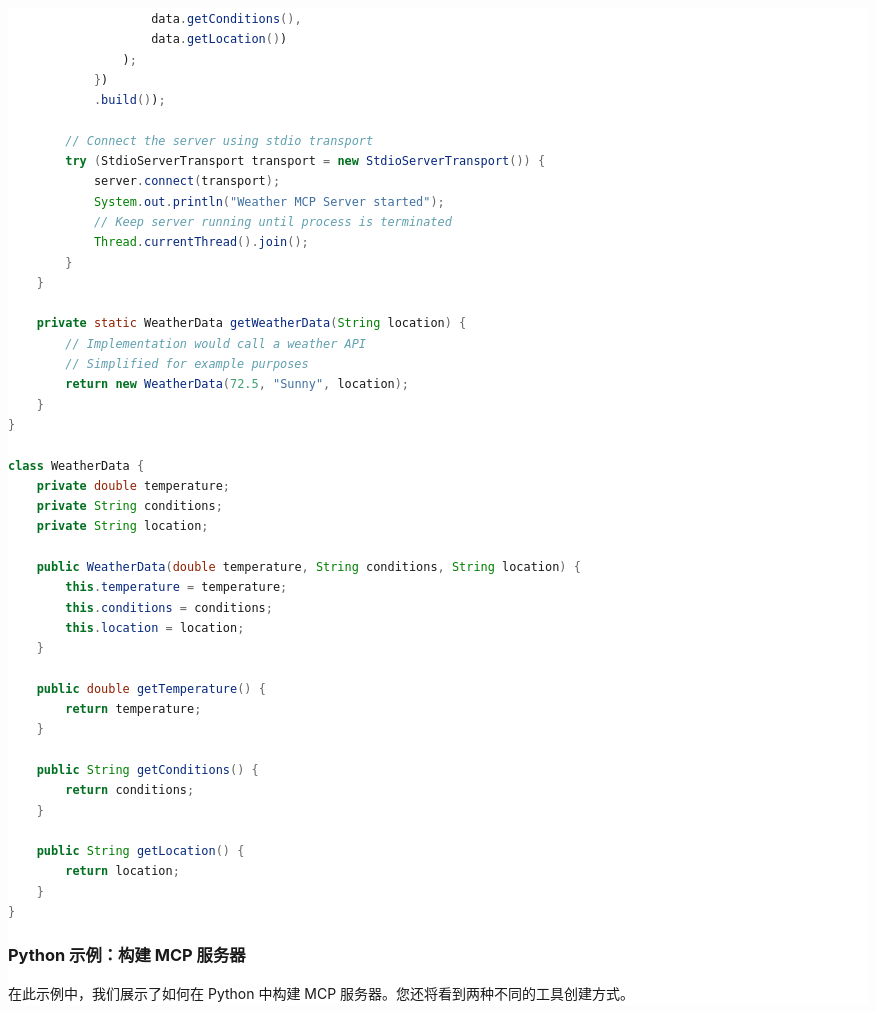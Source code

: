 ```java
                    data.getConditions(), 
                    data.getLocation())
                );
            })
            .build());
        
        // Connect the server using stdio transport
        try (StdioServerTransport transport = new StdioServerTransport()) {
            server.connect(transport);
            System.out.println("Weather MCP Server started");
            // Keep server running until process is terminated
            Thread.currentThread().join();
        }
    }
    
    private static WeatherData getWeatherData(String location) {
        // Implementation would call a weather API
        // Simplified for example purposes
        return new WeatherData(72.5, "Sunny", location);
    }
}

class WeatherData {
    private double temperature;
    private String conditions;
    private String location;
    
    public WeatherData(double temperature, String conditions, String location) {
        this.temperature = temperature;
        this.conditions = conditions;
        this.location = location;
    }
    
    public double getTemperature() {
        return temperature;
    }
    
    public String getConditions() {
        return conditions;
    }
    
    public String getLocation() {
        return location;
    }
}
```

### Python 示例：构建 MCP 服务器

在此示例中，我们展示了如何在 Python 中构建 MCP 服务器。您还将看到两种不同的工具创建方式。
